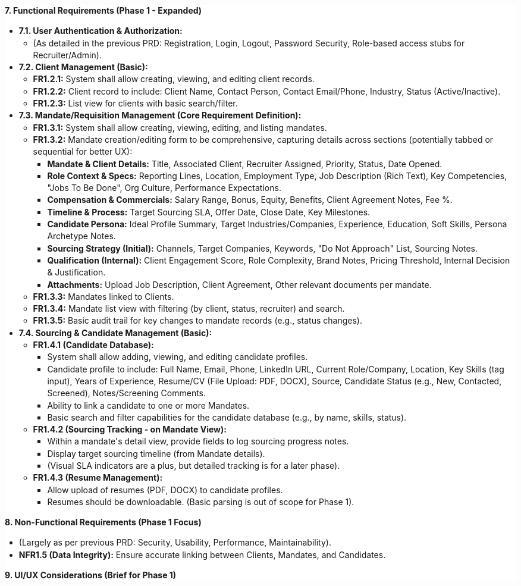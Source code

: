 **7. Functional Requirements (Phase 1 - Expanded)**

* **7.1. User Authentication & Authorization:**
    * (As detailed in the previous PRD: Registration, Login, Logout, Password Security, Role-based access stubs for Recruiter/Admin).
* **7.2. Client Management (Basic):**
    * **FR1.2.1:** System shall allow creating, viewing, and editing client records.
    * **FR1.2.2:** Client record to include: Client Name, Contact Person, Contact Email/Phone, Industry, Status (Active/Inactive).
    * **FR1.2.3:** List view for clients with basic search/filter.
* **7.3. Mandate/Requisition Management (Core Requirement Definition):**
    * **FR1.3.1:** System shall allow creating, viewing, editing, and listing mandates.
    * **FR1.3.2:** Mandate creation/editing form to be comprehensive, capturing details across sections (potentially tabbed or sequential for better UX):
        * **Mandate & Client Details:** Title, Associated Client, Recruiter Assigned, Priority, Status, Date Opened.
        * **Role Context & Specs:** Reporting Lines, Location, Employment Type, Job Description (Rich Text), Key Competencies, "Jobs To Be Done", Org Culture, Performance Expectations.
        * **Compensation & Commercials:** Salary Range, Bonus, Equity, Benefits, Client Agreement Notes, Fee %.
        * **Timeline & Process:** Target Sourcing SLA, Offer Date, Close Date, Key Milestones.
        * **Candidate Persona:** Ideal Profile Summary, Target Industries/Companies, Experience, Education, Soft Skills, Persona Archetype Notes.
        * **Sourcing Strategy (Initial):** Channels, Target Companies, Keywords, "Do Not Approach" List, Sourcing Notes.
        * **Qualification (Internal):** Client Engagement Score, Role Complexity, Brand Notes, Pricing Threshold, Internal Decision & Justification.
        * **Attachments:** Upload Job Description, Client Agreement, Other relevant documents per mandate.
    * **FR1.3.3:** Mandates linked to Clients.
    * **FR1.3.4:** Mandate list view with filtering (by client, status, recruiter) and search.
    * **FR1.3.5:** Basic audit trail for key changes to mandate records (e.g., status changes).
* **7.4. Sourcing & Candidate Management (Basic):**
    * **FR1.4.1 (Candidate Database):**
        * System shall allow adding, viewing, and editing candidate profiles.
        * Candidate profile to include: Full Name, Email, Phone, LinkedIn URL, Current Role/Company, Location, Key Skills (tag input), Years of Experience, Resume/CV (File Upload: PDF, DOCX), Source, Candidate Status (e.g., New, Contacted, Screened), Notes/Screening Comments.
        * Ability to link a candidate to one or more Mandates.
        * Basic search and filter capabilities for the candidate database (e.g., by name, skills, status).
    * **FR1.4.2 (Sourcing Tracking - on Mandate View):**
        * Within a mandate's detail view, provide fields to log sourcing progress notes.
        * Display target sourcing timeline (from Mandate details).
        * (Visual SLA indicators are a plus, but detailed tracking is for a later phase).
    * **FR1.4.3 (Resume Management):**
        * Allow upload of resumes (PDF, DOCX) to candidate profiles.
        * Resumes should be downloadable. (Basic parsing is out of scope for Phase 1).

**8. Non-Functional Requirements (Phase 1 Focus)**

* (Largely as per previous PRD: Security, Usability, Performance, Maintainability).
* **NFR1.5 (Data Integrity):** Ensure accurate linking between Clients, Mandates, and Candidates.

**9. UI/UX Considerations (Brief for Phase 1)**
